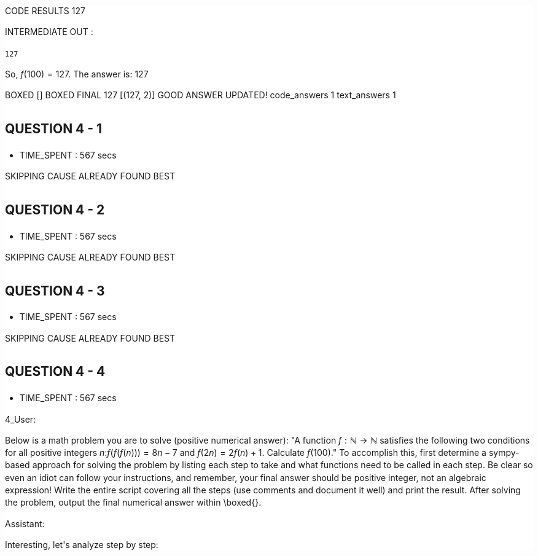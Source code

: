 CODE RESULTS 127

INTERMEDIATE OUT :
```output
127
```
So, $f(100)=127$.
The answer is: $127$

BOXED []
BOXED FINAL 127
[(127, 2)]
GOOD ANSWER UPDATED!
code_answers 1 text_answers 1



## QUESTION 4 - 1 
- TIME_SPENT : 567 secs

SKIPPING CAUSE ALREADY FOUND BEST



## QUESTION 4 - 2 
- TIME_SPENT : 567 secs

SKIPPING CAUSE ALREADY FOUND BEST



## QUESTION 4 - 3 
- TIME_SPENT : 567 secs

SKIPPING CAUSE ALREADY FOUND BEST



## QUESTION 4 - 4 
- TIME_SPENT : 567 secs

4_User:

Below is a math problem you are to solve (positive numerical answer):
"A function $f: \mathbb N \to \mathbb N$ satisfies the following two conditions for all positive integers $n$:$f(f(f(n)))=8n-7$ and $f(2n)=2f(n)+1$. Calculate $f(100)$."
To accomplish this, first determine a sympy-based approach for solving the problem by listing each step to take and what functions need to be called in each step. Be clear so even an idiot can follow your instructions, and remember, your final answer should be positive integer, not an algebraic expression!
Write the entire script covering all the steps (use comments and document it well) and print the result. After solving the problem, output the final numerical answer within \boxed{}.

Assistant: 

Interesting, let's analyze step by step:
